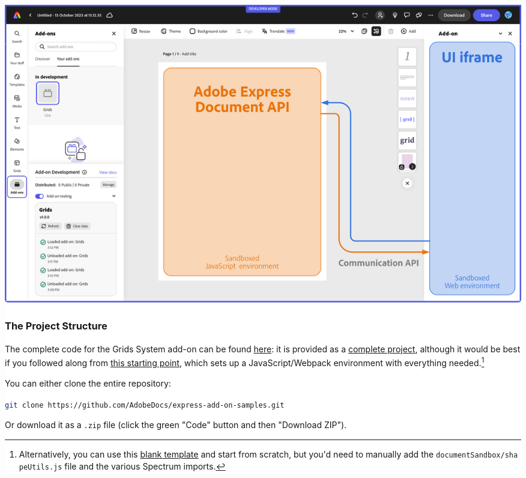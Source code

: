 ![](images/grids-addon-communication.png)

### The Project Structure

The complete code for the Grids System add-on can be found [here](https://github.com/AdobeDocs/express-add-on-samples/tree/main/document-sandbox-samples/express-grids-addon/): it is provided as a [complete project](https://github.com/AdobeDocs/express-add-on-samples/tree/main/document-sandbox-samples/express-grids-addon/grids-design-end), although it would be best if you followed along from [this starting point](https://github.com/AdobeDocs/express-add-on-samples/tree/main/document-sandbox-samples/express-grids-addon/grids-design-start), which sets up a JavaScript/Webpack environment with everything needed.[^1]

You can either clone the entire repository:

```bash
git clone https://github.com/AdobeDocs/express-add-on-samples.git
```

Or download it as a `.zip` file (click the green "Code" button and then "Download ZIP").


[^1]: Alternatively, you can use this [blank template](https://github.com/AdobeDocs/express-add-on-samples/tree/main/document-sandbox-samples/express-addon-document-api-template) and start from scratch, but you'd need to manually add the `documentSandbox/shapeUtils.js` file and the various Spectrum imports.
[^2]: The quotes are from the Documentation Reference of each element.
[^3]: The terms "list" is used in the Adobe Express reference documentation, while "collection" may be more familiar to CEP/UXP developers; they are used interchangeably here.
[^4]: It could have been another `<sp-number-field>`, but a slider played well with the overall design.
[^5]: For example, you may want to retrieve the page's `width` and `height` properties at the beginning, and use them in the rest of the code.
[^6]: Future versions of the Document API may provide more deliberate ways to refer to elements.